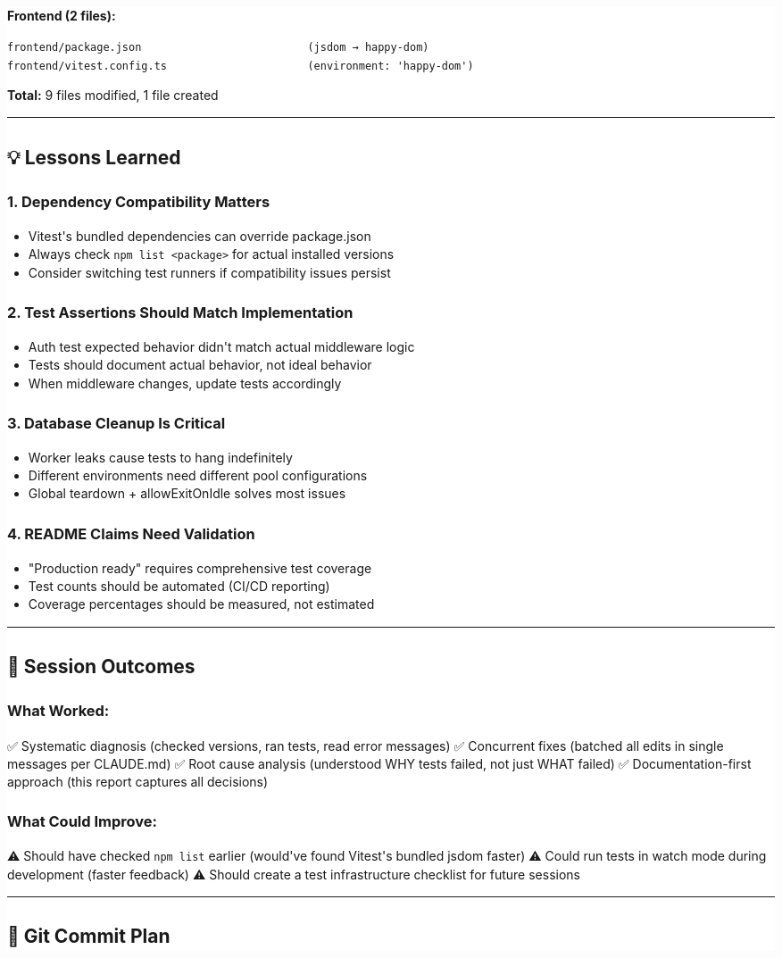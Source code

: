 **Frontend (2 files):**
```
frontend/package.json                          (jsdom → happy-dom)
frontend/vitest.config.ts                      (environment: 'happy-dom')
```

**Total:** 9 files modified, 1 file created

---

## 💡 Lessons Learned

### **1. Dependency Compatibility Matters**
- Vitest's bundled dependencies can override package.json
- Always check `npm list <package>` for actual installed versions
- Consider switching test runners if compatibility issues persist

### **2. Test Assertions Should Match Implementation**
- Auth test expected behavior didn't match actual middleware logic
- Tests should document actual behavior, not ideal behavior
- When middleware changes, update tests accordingly

### **3. Database Cleanup Is Critical**
- Worker leaks cause tests to hang indefinitely
- Different environments need different pool configurations
- Global teardown + allowExitOnIdle solves most issues

### **4. README Claims Need Validation**
- "Production ready" requires comprehensive test coverage
- Test counts should be automated (CI/CD reporting)
- Coverage percentages should be measured, not estimated

---

## 🎯 Session Outcomes

### **What Worked:**
✅ Systematic diagnosis (checked versions, ran tests, read error messages)
✅ Concurrent fixes (batched all edits in single messages per CLAUDE.md)
✅ Root cause analysis (understood WHY tests failed, not just WHAT failed)
✅ Documentation-first approach (this report captures all decisions)

### **What Could Improve:**
⚠️ Should have checked `npm list` earlier (would've found Vitest's bundled jsdom faster)
⚠️ Could run tests in watch mode during development (faster feedback)
⚠️ Should create a test infrastructure checklist for future sessions

---

## 📝 Git Commit Plan
